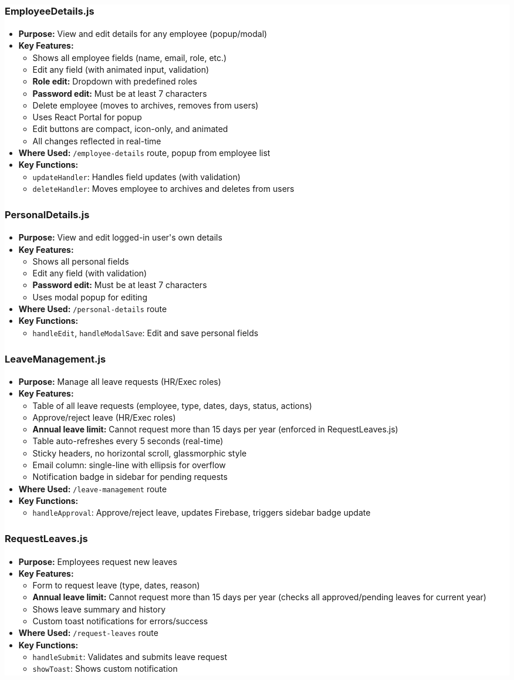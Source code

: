 ### EmployeeDetails.js
- **Purpose:** View and edit details for any employee (popup/modal)
- **Key Features:**
  - Shows all employee fields (name, email, role, etc.)
  - Edit any field (with animated input, validation)
  - **Role edit:** Dropdown with predefined roles
  - **Password edit:** Must be at least 7 characters
  - Delete employee (moves to archives, removes from users)
  - Uses React Portal for popup
  - Edit buttons are compact, icon-only, and animated
  - All changes reflected in real-time
- **Where Used:** `/employee-details` route, popup from employee list
- **Key Functions:**
  - `updateHandler`: Handles field updates (with validation)
  - `deleteHandler`: Moves employee to archives and deletes from users

### PersonalDetails.js
- **Purpose:** View and edit logged-in user's own details
- **Key Features:**
  - Shows all personal fields
  - Edit any field (with validation)
  - **Password edit:** Must be at least 7 characters
  - Uses modal popup for editing
- **Where Used:** `/personal-details` route
- **Key Functions:**
  - `handleEdit`, `handleModalSave`: Edit and save personal fields

### LeaveManagement.js
- **Purpose:** Manage all leave requests (HR/Exec roles)
- **Key Features:**
  - Table of all leave requests (employee, type, dates, days, status, actions)
  - Approve/reject leave (HR/Exec roles)
  - **Annual leave limit:** Cannot request more than 15 days per year (enforced in RequestLeaves.js)
  - Table auto-refreshes every 5 seconds (real-time)
  - Sticky headers, no horizontal scroll, glassmorphic style
  - Email column: single-line with ellipsis for overflow
  - Notification badge in sidebar for pending requests
- **Where Used:** `/leave-management` route
- **Key Functions:**
  - `handleApproval`: Approve/reject leave, updates Firebase, triggers sidebar badge update

### RequestLeaves.js
- **Purpose:** Employees request new leaves
- **Key Features:**
  - Form to request leave (type, dates, reason)
  - **Annual leave limit:** Cannot request more than 15 days per year (checks all approved/pending leaves for current year)
  - Shows leave summary and history
  - Custom toast notifications for errors/success
- **Where Used:** `/request-leaves` route
- **Key Functions:**
  - `handleSubmit`: Validates and submits leave request
  - `showToast`: Shows custom notification

